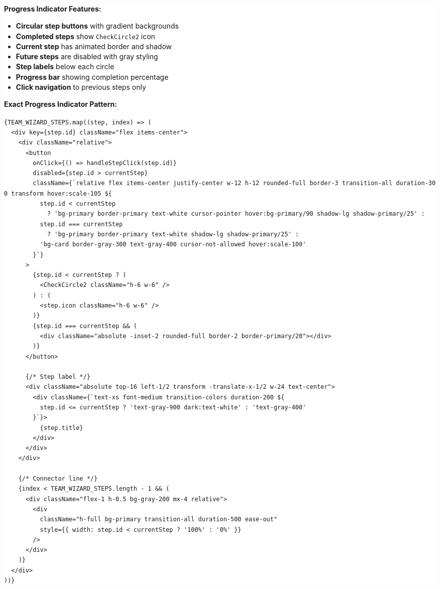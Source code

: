 **Progress Indicator Features:**
- **Circular step buttons** with gradient backgrounds
- **Completed steps** show `CheckCircle2` icon
- **Current step** has animated border and shadow
- **Future steps** are disabled with gray styling
- **Step labels** below each circle
- **Progress bar** showing completion percentage
- **Click navigation** to previous steps only

**Exact Progress Indicator Pattern:**
```tsx
{TEAM_WIZARD_STEPS.map((step, index) => (
  <div key={step.id} className="flex items-center">
    <div className="relative">
      <button
        onClick={() => handleStepClick(step.id)}
        disabled={step.id > currentStep}
        className={`relative flex items-center justify-center w-12 h-12 rounded-full border-3 transition-all duration-300 transform hover:scale-105 ${
          step.id < currentStep 
            ? 'bg-primary border-primary text-white cursor-pointer hover:bg-primary/90 shadow-lg shadow-primary/25' :
          step.id === currentStep 
            ? 'bg-primary border-primary text-white shadow-lg shadow-primary/25' :
          'bg-card border-gray-300 text-gray-400 cursor-not-allowed hover:scale-100'
        }`}
      >
        {step.id < currentStep ? (
          <CheckCircle2 className="h-6 w-6" />
        ) : (
          <step.icon className="h-6 w-6" />
        )}
        {step.id === currentStep && (
          <div className="absolute -inset-2 rounded-full border-2 border-primary/20"></div>
        )}
      </button>
      
      {/* Step label */}
      <div className="absolute top-16 left-1/2 transform -translate-x-1/2 w-24 text-center">
        <div className={`text-xs font-medium transition-colors duration-200 ${
          step.id <= currentStep ? 'text-gray-900 dark:text-white' : 'text-gray-400'
        }`}>
          {step.title}
        </div>
      </div>
    </div>
    
    {/* Connector line */}
    {index < TEAM_WIZARD_STEPS.length - 1 && (
      <div className="flex-1 h-0.5 bg-gray-200 mx-4 relative">
        <div 
          className="h-full bg-primary transition-all duration-500 ease-out"
          style={{ width: step.id < currentStep ? '100%' : '0%' }}
        />
      </div>
    )}
  </div>
))}
```
